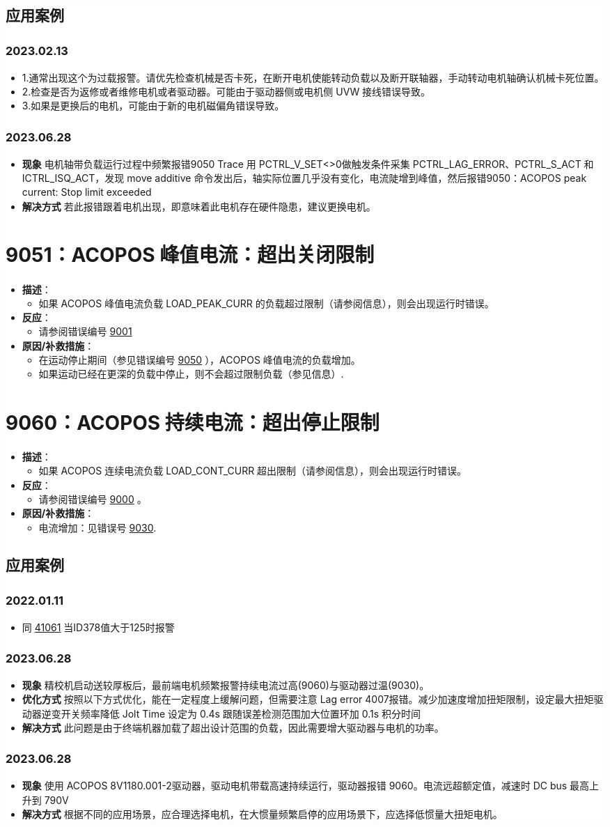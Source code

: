 ## 应用案例

### 2023.02.13

- 1.通常出现这个为过载报警。请优先检查机械是否卡死，在断开电机使能转动负载以及断开联轴器，手动转动电机轴确认机械卡死位置。
- 2.检查是否为返修或者维修电机或者驱动器。可能由于驱动器侧或电机侧 UVW 接线错误导致。
- 3.如果是更换后的电机，可能由于新的电机磁偏角错误导致。

### 2023.06.28

- **现象** 电机轴带负载运行过程中频繁报错9050 Trace 用 PCTRL_V_SET\<\>0做触发条件采集 PCTRL_LAG_ERROR、PCTRL_S_ACT 和 ICTRL_ISQ_ACT，发现 move additive 命令发出后，轴实际位置几乎没有变化，电流陡增到峰值，然后报错9050：ACOPOS peak current: Stop limit exceeded
- **解决方式** 若此报错跟着电机出现，即意味着此电机存在硬件隐患，建议更换电机。

# 9051：ACOPOS 峰值电流：超出关闭限制

- **描述**：
    - 如果 ACOPOS 峰值电流负载 LOAD_PEAK_CURR 的负载超过限制（请参阅信息），则会出现运行时错误。
- **反应**：
    - 请参阅错误编号 [9001](#9001散热器温度传感器超出关闭限制)
- **原因/补救措施**：
    - 在运动停止期间（参见错误编号 [9050](#9050acopos-峰值电流超出停止限制) ），ACOPOS 峰值电流的负载增加。
    - 如果运动已经在更深的负载中停止，则不会超过限制负载（参见信息）.

# 9060：ACOPOS 持续电流：超出停止限制

- **描述**：
    - 如果 ACOPOS 连续电流负载 LOAD_CONT_CURR 超出限制（请参阅信息），则会出现运行时错误。
- **反应**：
    - 请参阅错误编号 [9000](#9000散热器温度传感器超出停止限制) 。
- **原因/补救措施**：
    - 电流增加：见错误号 [9030](#9030结温模型超出停止限制).

## 应用案例

### 2022.01.11

- 同 [41061](#41061acopos-连续电流超出警告限值) 当ID378值大于125时报警

### 2023.06.28

- **现象** 精校机启动送较厚板后，最前端电机频繁报警持续电流过高(9060)与驱动器过温(9030)。
- **优化方式** 按照以下方式优化，能在一定程度上缓解问题，但需要注意 Lag error 4007报错。减少加速度增加扭矩限制，设定最大扭矩驱动器逆变开关频率降低 Jolt Time 设定为 0.4s 跟随误差检测范围加大位置环加 0.1s 积分时间
- **解决方式** 此问题是由于终端机器加载了超出设计范围的负载，因此需要增大驱动器与电机的功率。

### 2023.06.28

- **现象** 使用 ACOPOS 8V1180.001-2驱动器，驱动电机带载高速持续运行，驱动器报错 9060。电流远超额定值，减速时 DC bus 最高上升到 790V
- **解决方式** 根据不同的应用场景，应合理选择电机，在大惯量频繁启停的应用场景下，应选择低惯量大扭矩电机。
